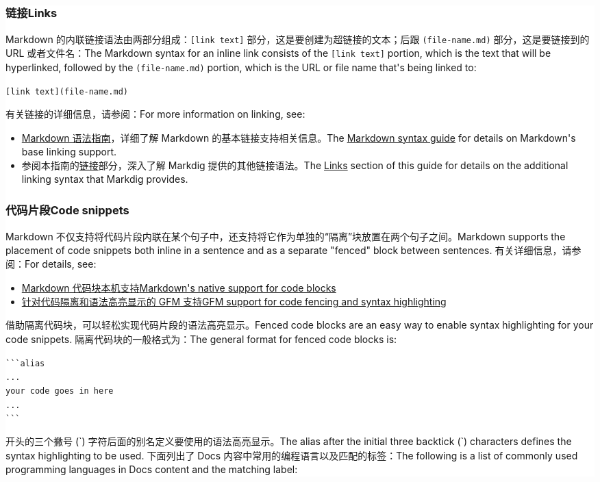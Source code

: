 ### <a name="links"></a><span data-ttu-id="92e55-186">链接</span><span class="sxs-lookup"><span data-stu-id="92e55-186">Links</span></span>

<span data-ttu-id="92e55-187">Markdown 的内联链接语法由两部分组成：`[link text]` 部分，这是要创建为超链接的文本；后跟 `(file-name.md)` 部分，这是要链接到的 URL 或者文件名：</span><span class="sxs-lookup"><span data-stu-id="92e55-187">The Markdown syntax for an inline link consists of the `[link text]` portion, which is the text that will be hyperlinked, followed by the `(file-name.md)` portion, which is the URL or file name that's being linked to:</span></span>

 `[link text](file-name.md)`

<span data-ttu-id="92e55-188">有关链接的详细信息，请参阅：</span><span class="sxs-lookup"><span data-stu-id="92e55-188">For more information on linking, see:</span></span>

- <span data-ttu-id="92e55-189">[Markdown 语法指南](https://daringfireball.net/projects/markdown/syntax#link)，详细了解 Markdown 的基本链接支持相关信息。</span><span class="sxs-lookup"><span data-stu-id="92e55-189">The [Markdown syntax guide](https://daringfireball.net/projects/markdown/syntax#link) for details on Markdown's base linking support.</span></span>
- <span data-ttu-id="92e55-190">参阅本指南的[链接](how-to-write-links.md)部分，深入了解 Markdig 提供的其他链接语法。</span><span class="sxs-lookup"><span data-stu-id="92e55-190">The [Links](how-to-write-links.md) section of this guide for details on the additional linking syntax that Markdig provides.</span></span>

### <a name="code-snippets"></a><span data-ttu-id="92e55-191">代码片段</span><span class="sxs-lookup"><span data-stu-id="92e55-191">Code snippets</span></span>

<span data-ttu-id="92e55-192">Markdown 不仅支持将代码片段内联在某个句子中，还支持将它作为单独的“隔离”块放置在两个句子之间。</span><span class="sxs-lookup"><span data-stu-id="92e55-192">Markdown supports the placement of code snippets both inline in a sentence and as a separate "fenced" block between sentences.</span></span> <span data-ttu-id="92e55-193">有关详细信息，请参阅：</span><span class="sxs-lookup"><span data-stu-id="92e55-193">For details, see:</span></span>

- [<span data-ttu-id="92e55-194">Markdown 代码块本机支持</span><span class="sxs-lookup"><span data-stu-id="92e55-194">Markdown's native support for code blocks</span></span>](https://daringfireball.net/projects/markdown/syntax#precode)
- [<span data-ttu-id="92e55-195">针对代码隔离和语法高亮显示的 GFM 支持</span><span class="sxs-lookup"><span data-stu-id="92e55-195">GFM support for code fencing and syntax highlighting</span></span>](https://help.github.com/articles/creating-and-highlighting-code-blocks/)

<span data-ttu-id="92e55-196">借助隔离代码块，可以轻松实现代码片段的语法高亮显示。</span><span class="sxs-lookup"><span data-stu-id="92e55-196">Fenced code blocks are an easy way to enable syntax highlighting for your code snippets.</span></span> <span data-ttu-id="92e55-197">隔离代码块的一般格式为：</span><span class="sxs-lookup"><span data-stu-id="92e55-197">The general format for fenced code blocks is:</span></span>

    ```alias
    ...
    your code goes in here
    ...
    ```

<span data-ttu-id="92e55-198">开头的三个撇号 (\`) 字符后面的别名定义要使用的语法高亮显示。</span><span class="sxs-lookup"><span data-stu-id="92e55-198">The alias after the initial three backtick (\`) characters defines the syntax highlighting to be used.</span></span> <span data-ttu-id="92e55-199">下面列出了 Docs 内容中常用的编程语言以及匹配的标签：</span><span class="sxs-lookup"><span data-stu-id="92e55-199">The following is a list of commonly used programming languages in Docs content and the matching label:</span></span>
